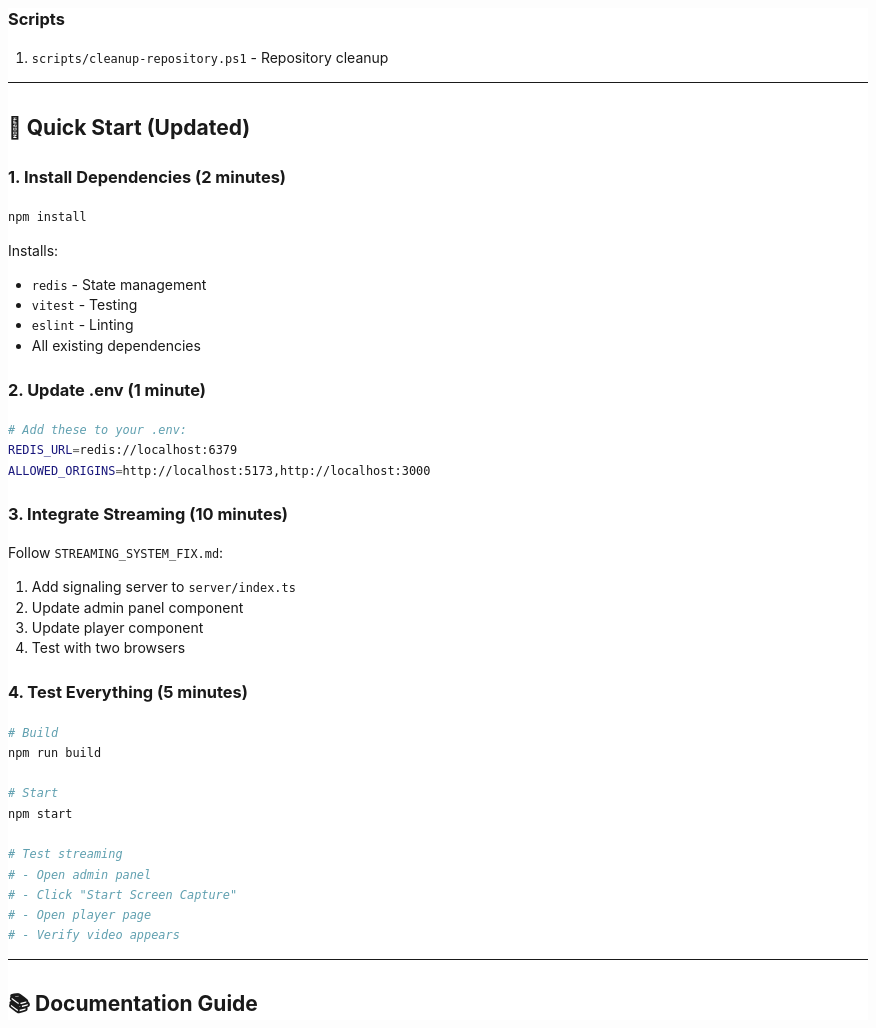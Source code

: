 ### Scripts
1. `scripts/cleanup-repository.ps1` - Repository cleanup

---

## 🚀 Quick Start (Updated)

### 1. Install Dependencies (2 minutes)
```bash
npm install
```

Installs:
- `redis` - State management
- `vitest` - Testing
- `eslint` - Linting
- All existing dependencies

### 2. Update .env (1 minute)
```bash
# Add these to your .env:
REDIS_URL=redis://localhost:6379
ALLOWED_ORIGINS=http://localhost:5173,http://localhost:3000
```

### 3. Integrate Streaming (10 minutes)
Follow `STREAMING_SYSTEM_FIX.md`:
1. Add signaling server to `server/index.ts`
2. Update admin panel component
3. Update player component
4. Test with two browsers

### 4. Test Everything (5 minutes)
```bash
# Build
npm run build

# Start
npm start

# Test streaming
# - Open admin panel
# - Click "Start Screen Capture"
# - Open player page
# - Verify video appears
```

---

## 📚 Documentation Guide
